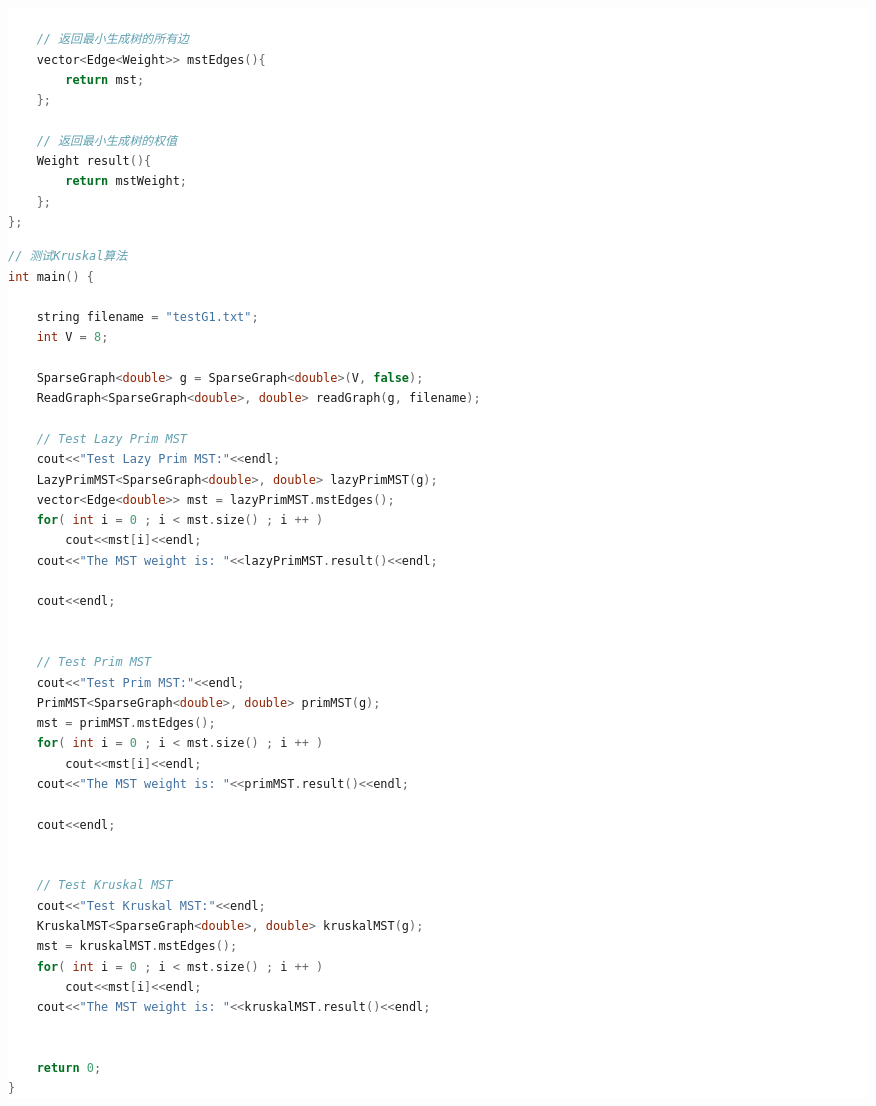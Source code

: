 ```c

    // 返回最小生成树的所有边
    vector<Edge<Weight>> mstEdges(){
        return mst;
    };

    // 返回最小生成树的权值
    Weight result(){
        return mstWeight;
    };
};
```

```c
// 测试Kruskal算法
int main() {

    string filename = "testG1.txt";
    int V = 8;

    SparseGraph<double> g = SparseGraph<double>(V, false);
    ReadGraph<SparseGraph<double>, double> readGraph(g, filename);

    // Test Lazy Prim MST
    cout<<"Test Lazy Prim MST:"<<endl;
    LazyPrimMST<SparseGraph<double>, double> lazyPrimMST(g);
    vector<Edge<double>> mst = lazyPrimMST.mstEdges();
    for( int i = 0 ; i < mst.size() ; i ++ )
        cout<<mst[i]<<endl;
    cout<<"The MST weight is: "<<lazyPrimMST.result()<<endl;

    cout<<endl;


    // Test Prim MST
    cout<<"Test Prim MST:"<<endl;
    PrimMST<SparseGraph<double>, double> primMST(g);
    mst = primMST.mstEdges();
    for( int i = 0 ; i < mst.size() ; i ++ )
        cout<<mst[i]<<endl;
    cout<<"The MST weight is: "<<primMST.result()<<endl;

    cout<<endl;


    // Test Kruskal MST
    cout<<"Test Kruskal MST:"<<endl;
    KruskalMST<SparseGraph<double>, double> kruskalMST(g);
    mst = kruskalMST.mstEdges();
    for( int i = 0 ; i < mst.size() ; i ++ )
        cout<<mst[i]<<endl;
    cout<<"The MST weight is: "<<kruskalMST.result()<<endl;


    return 0;
}
```
